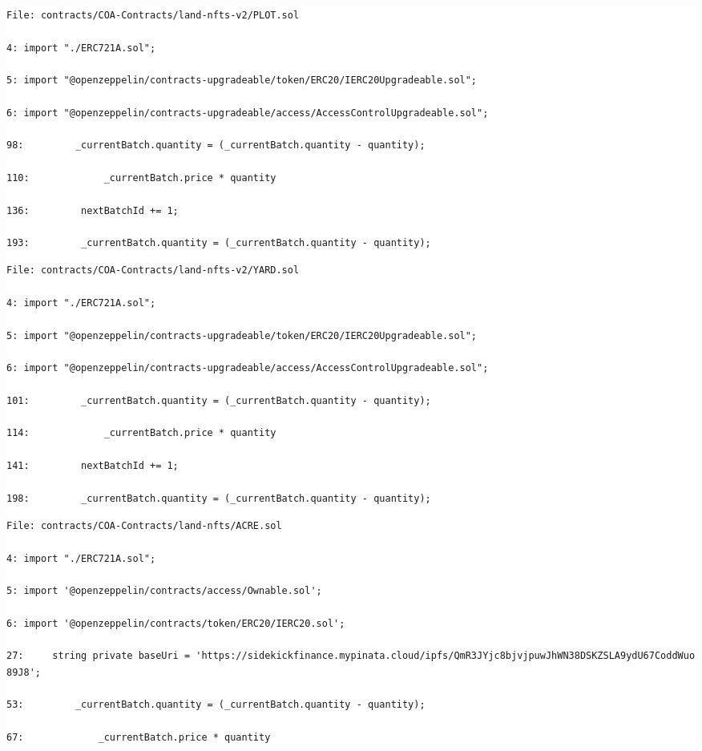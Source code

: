 ```solidity
File: contracts/COA-Contracts/land-nfts-v2/PLOT.sol

4: import "./ERC721A.sol";

5: import "@openzeppelin/contracts-upgradeable/token/ERC20/IERC20Upgradeable.sol";

6: import "@openzeppelin/contracts-upgradeable/access/AccessControlUpgradeable.sol";

98:         _currentBatch.quantity = (_currentBatch.quantity - quantity);

110:             _currentBatch.price * quantity

136:         nextBatchId += 1;

193:         _currentBatch.quantity = (_currentBatch.quantity - quantity);

```

```solidity
File: contracts/COA-Contracts/land-nfts-v2/YARD.sol

4: import "./ERC721A.sol";

5: import "@openzeppelin/contracts-upgradeable/token/ERC20/IERC20Upgradeable.sol";

6: import "@openzeppelin/contracts-upgradeable/access/AccessControlUpgradeable.sol";

101:         _currentBatch.quantity = (_currentBatch.quantity - quantity);

114:             _currentBatch.price * quantity

141:         nextBatchId += 1; 

198:         _currentBatch.quantity = (_currentBatch.quantity - quantity);

```

```solidity
File: contracts/COA-Contracts/land-nfts/ACRE.sol

4: import "./ERC721A.sol";

5: import '@openzeppelin/contracts/access/Ownable.sol';

6: import '@openzeppelin/contracts/token/ERC20/IERC20.sol';

27:     string private baseUri = 'https://sidekickfinance.mypinata.cloud/ipfs/QmR3JYjc8bjvjpuwJhWN38DSKZSLA9ydU67CoddWuo89J8';

53:         _currentBatch.quantity = (_currentBatch.quantity - quantity);

67:             _currentBatch.price * quantity

```
